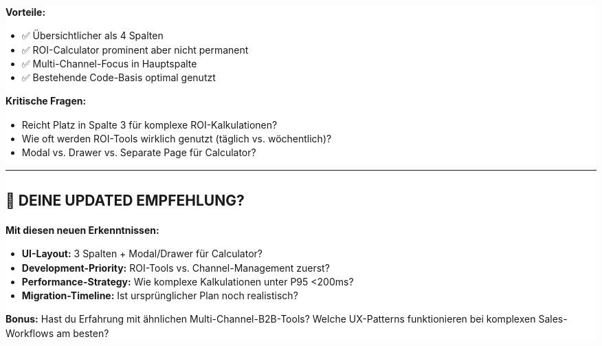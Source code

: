 **Vorteile:**
- ✅ Übersichtlicher als 4 Spalten
- ✅ ROI-Calculator prominent aber nicht permanent
- ✅ Multi-Channel-Focus in Hauptspalte
- ✅ Bestehende Code-Basis optimal genutzt

**Kritische Fragen:**
- Reicht Platz in Spalte 3 für komplexe ROI-Kalkulationen?
- Wie oft werden ROI-Tools wirklich genutzt (täglich vs. wöchentlich)?
- Modal vs. Drawer vs. Separate Page für Calculator?

---

## 🎯 **DEINE UPDATED EMPFEHLUNG?**

**Mit diesen neuen Erkenntnissen:**
- **UI-Layout:** 3 Spalten + Modal/Drawer für Calculator?
- **Development-Priority:** ROI-Tools vs. Channel-Management zuerst?
- **Performance-Strategy:** Wie komplexe Kalkulationen unter P95 <200ms?
- **Migration-Timeline:** Ist ursprünglicher Plan noch realistisch?

**Bonus:** Hast du Erfahrung mit ähnlichen Multi-Channel-B2B-Tools? Welche UX-Patterns funktionieren bei komplexen Sales-Workflows am besten?